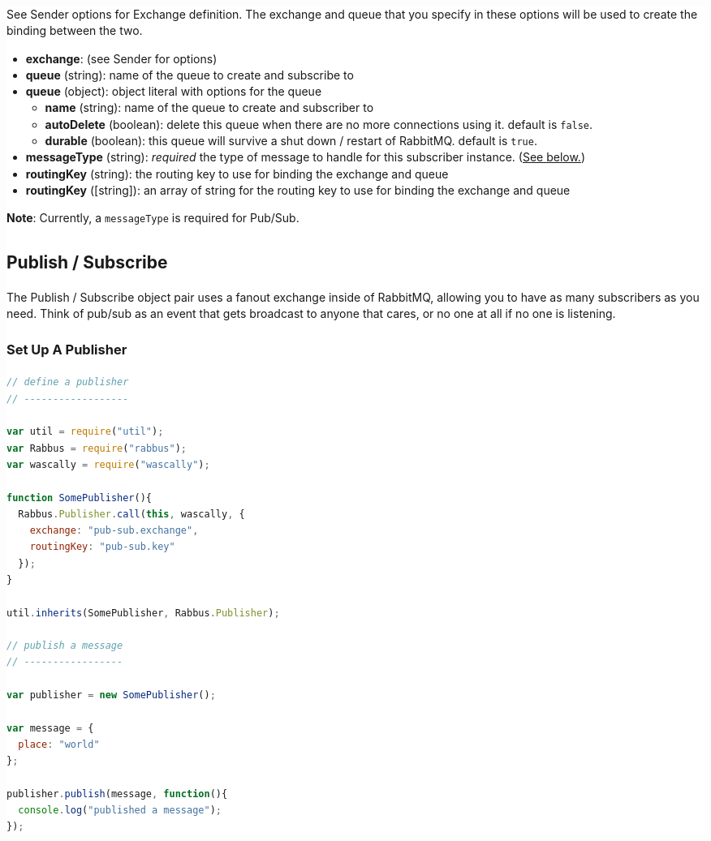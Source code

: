 See Sender options for Exchange definition. The exchange
and queue that you specify in these options will be used to
create the binding between the two.

* **exchange**: (see Sender for options)
* **queue** (string): name of the queue to create and subscribe to
* **queue** (object): object literal with options for the queue
  * **name** (string): name of the queue to create and subscriber to
  * **autoDelete** (boolean): delete this queue when there are no more connections using it. default is `false`.
  * **durable** (boolean): this queue will survive a shut down / restart of RabbitMQ. default is `true`.
* **messageType** (string): *required* the type of message to handle for this subscriber instance. ([See below.](#the-messagetype-attribute))
* **routingKey** (string): the routing key to use for binding the exchange and queue
* **routingKey** ([string]): an array of string for the routing key to use for binding the exchange and queue

**Note**: Currently, a `messageType` is required for Pub/Sub.

## Publish / Subscribe

The Publish / Subscribe object pair uses a fanout exchange inside of RabbitMQ, 
allowing you to have as many subscribers as you need. Think of pub/sub as an
event that gets broadcast to anyone that cares, or no one at all if no one is
listening.

### Set Up A Publisher

```js
// define a publisher
// ------------------

var util = require("util");
var Rabbus = require("rabbus");
var wascally = require("wascally");

function SomePublisher(){
  Rabbus.Publisher.call(this, wascally, {
    exchange: "pub-sub.exchange",
    routingKey: "pub-sub.key"
  });
}

util.inherits(SomePublisher, Rabbus.Publisher);

// publish a message
// -----------------

var publisher = new SomePublisher();

var message = {
  place: "world"
};

publisher.publish(message, function(){
  console.log("published a message");
});
```

